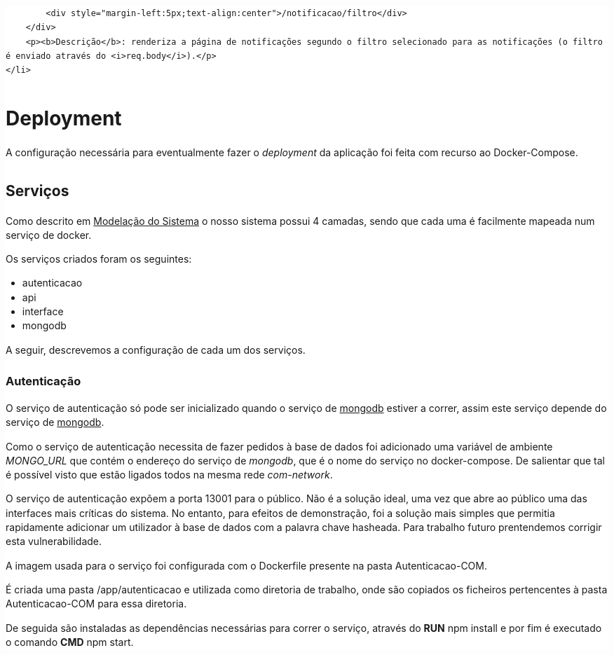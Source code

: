             <div style="margin-left:5px;text-align:center">/notificacao/filtro</div>
        </div>
        <p><b>Descrição</b>: renderiza a página de notificações segundo o filtro selecionado para as notificações (o filtro é enviado através do <i>req.body</i>).</p>
    </li>
</ul>

<a id="deployment"></a>
# Deployment

A configuração necessária para eventualmente fazer o <i>deployment</i> da aplicação foi feita com recurso ao Docker-Compose. 

## Serviços
<a id="servicos"></a>

Como descrito em [Modelação do Sistema](#modelacao) o nosso sistema possui 4 camadas, sendo que cada uma é facilmente mapeada num serviço de docker.

Os serviços criados foram os seguintes:
<ul>
    <li>autenticacao</li>
    <li>api</li>
    <li>interface</li>
    <li>mongodb</li>
</ul>

A seguir, descrevemos a configuração de cada um dos serviços.

<a id="autenticacao"></a>
### Autenticação

O serviço de autenticação só pode ser inicializado quando o serviço de [mongodb](#mongodb) estiver a correr, assim este serviço depende do serviço de [mongodb](#mongodb).

Como o serviço de autenticação necessita de fazer pedidos à base de dados foi adicionado uma variável de ambiente <i>MONGO_URL</i> que contém o endereço do serviço de <i>mongodb</i>, que é o nome do serviço no docker-compose. De salientar que tal é possível visto que estão ligados todos na mesma rede <i>com-network</i>.

O serviço de autenticação expõem a porta 13001 para o público. Não é a solução ideal, uma vez que abre ao público uma das interfaces mais críticas do sistema. No entanto, para efeitos de demonstração, foi a solução mais simples que permitia rapidamente adicionar um utilizador à base de dados com a palavra chave hasheada. Para trabalho futuro prentendemos corrigir esta vulnerabilidade.

A imagem usada para o serviço foi configurada com o Dockerfile presente na pasta Autenticacao-COM.

É criada uma pasta /app/autenticacao e utilizada como diretoria de trabalho, onde são copiados os ficheiros pertencentes à pasta Autenticacao-COM para essa diretoria.

De seguida são instaladas as dependências necessárias para correr o serviço, através do <b>RUN</b> npm install e por fim é executado o comando <b>CMD</b> npm start.

